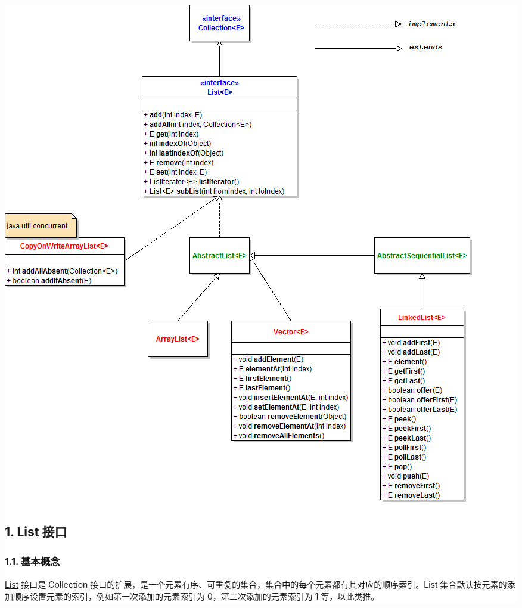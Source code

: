 ![image](/resources/images/list-api-class-diagram.png)

## 1. List 接口

### 1.1. 基本概念

[List](https://docs.oracle.com/javase/9/docs/api/java/util/List.html) 接口是 Collection 接口的扩展，是一个元素有序、可重复的集合，集合中的每个元素都有其对应的顺序索引。List 集合默认按元素的添加顺序设置元素的索引，例如第一次添加的元素索引为 0，第二次添加的元素索引为 1 等，以此类推。
